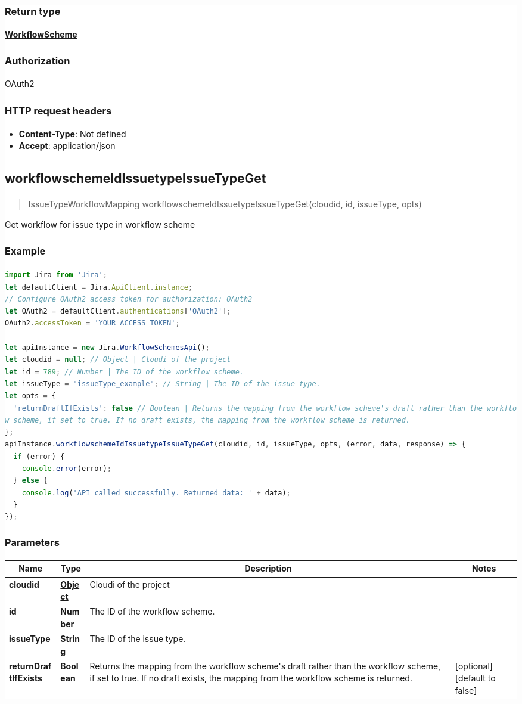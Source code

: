 ### Return type

[**WorkflowScheme**](WorkflowScheme.md)

### Authorization

[OAuth2](../README.md#OAuth2)

### HTTP request headers

- **Content-Type**: Not defined
- **Accept**: application/json


## workflowschemeIdIssuetypeIssueTypeGet

> IssueTypeWorkflowMapping workflowschemeIdIssuetypeIssueTypeGet(cloudid, id, issueType, opts)

Get workflow for issue type in workflow scheme

### Example

```javascript
import Jira from 'Jira';
let defaultClient = Jira.ApiClient.instance;
// Configure OAuth2 access token for authorization: OAuth2
let OAuth2 = defaultClient.authentications['OAuth2'];
OAuth2.accessToken = 'YOUR ACCESS TOKEN';

let apiInstance = new Jira.WorkflowSchemesApi();
let cloudid = null; // Object | Cloudi of the project
let id = 789; // Number | The ID of the workflow scheme.
let issueType = "issueType_example"; // String | The ID of the issue type.
let opts = {
  'returnDraftIfExists': false // Boolean | Returns the mapping from the workflow scheme's draft rather than the workflow scheme, if set to true. If no draft exists, the mapping from the workflow scheme is returned.
};
apiInstance.workflowschemeIdIssuetypeIssueTypeGet(cloudid, id, issueType, opts, (error, data, response) => {
  if (error) {
    console.error(error);
  } else {
    console.log('API called successfully. Returned data: ' + data);
  }
});
```

### Parameters


Name | Type | Description  | Notes
------------- | ------------- | ------------- | -------------
 **cloudid** | [**Object**](.md)| Cloudi of the project | 
 **id** | **Number**| The ID of the workflow scheme. | 
 **issueType** | **String**| The ID of the issue type. | 
 **returnDraftIfExists** | **Boolean**| Returns the mapping from the workflow scheme&#39;s draft rather than the workflow scheme, if set to true. If no draft exists, the mapping from the workflow scheme is returned. | [optional] [default to false]
